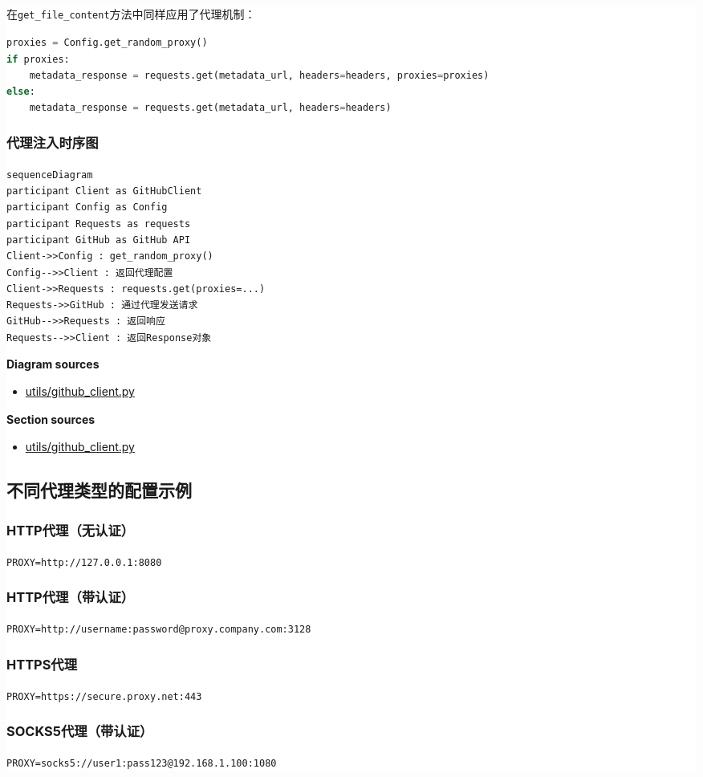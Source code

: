 在`get_file_content`方法中同样应用了代理机制：

```python
proxies = Config.get_random_proxy()
if proxies:
    metadata_response = requests.get(metadata_url, headers=headers, proxies=proxies)
else:
    metadata_response = requests.get(metadata_url, headers=headers)
```

### 代理注入时序图

```mermaid
sequenceDiagram
participant Client as GitHubClient
participant Config as Config
participant Requests as requests
participant GitHub as GitHub API
Client->>Config : get_random_proxy()
Config-->>Client : 返回代理配置
Client->>Requests : requests.get(proxies=...)
Requests->>GitHub : 通过代理发送请求
GitHub-->>Requests : 返回响应
Requests-->>Client : 返回Response对象
```

**Diagram sources**  
- [utils/github_client.py](file://utils/github_client.py#L65-L67)

**Section sources**  
- [utils/github_client.py](file://utils/github_client.py#L1-L218)

## 不同代理类型的配置示例

### HTTP代理（无认证）

```env
PROXY=http://127.0.0.1:8080
```

### HTTP代理（带认证）

```env
PROXY=http://username:password@proxy.company.com:3128
```

### HTTPS代理

```env
PROXY=https://secure.proxy.net:443
```

### SOCKS5代理（带认证）

```env
PROXY=socks5://user1:pass123@192.168.1.100:1080
```
